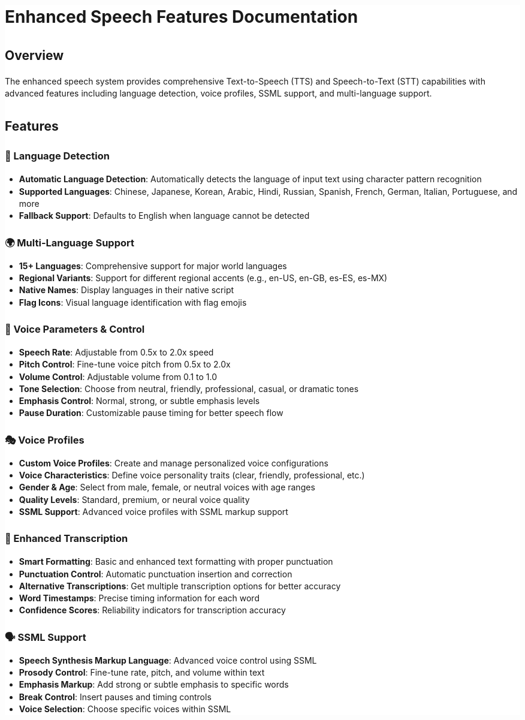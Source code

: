 # Enhanced Speech Features Documentation

## Overview

The enhanced speech system provides comprehensive Text-to-Speech (TTS) and Speech-to-Text (STT) capabilities with advanced features including language detection, voice profiles, SSML support, and multi-language support.

## Features

### 🎯 Language Detection
- **Automatic Language Detection**: Automatically detects the language of input text using character pattern recognition
- **Supported Languages**: Chinese, Japanese, Korean, Arabic, Hindi, Russian, Spanish, French, German, Italian, Portuguese, and more
- **Fallback Support**: Defaults to English when language cannot be detected

### 🌍 Multi-Language Support
- **15+ Languages**: Comprehensive support for major world languages
- **Regional Variants**: Support for different regional accents (e.g., en-US, en-GB, es-ES, es-MX)
- **Native Names**: Display languages in their native script
- **Flag Icons**: Visual language identification with flag emojis

### 🎵 Voice Parameters & Control
- **Speech Rate**: Adjustable from 0.5x to 2.0x speed
- **Pitch Control**: Fine-tune voice pitch from 0.5x to 2.0x
- **Volume Control**: Adjustable volume from 0.1 to 1.0
- **Tone Selection**: Choose from neutral, friendly, professional, casual, or dramatic tones
- **Emphasis Control**: Normal, strong, or subtle emphasis levels
- **Pause Duration**: Customizable pause timing for better speech flow

### 🎭 Voice Profiles
- **Custom Voice Profiles**: Create and manage personalized voice configurations
- **Voice Characteristics**: Define voice personality traits (clear, friendly, professional, etc.)
- **Gender & Age**: Select from male, female, or neutral voices with age ranges
- **Quality Levels**: Standard, premium, or neural voice quality
- **SSML Support**: Advanced voice profiles with SSML markup support

### 📝 Enhanced Transcription
- **Smart Formatting**: Basic and enhanced text formatting with proper punctuation
- **Punctuation Control**: Automatic punctuation insertion and correction
- **Alternative Transcriptions**: Get multiple transcription options for better accuracy
- **Word Timestamps**: Precise timing information for each word
- **Confidence Scores**: Reliability indicators for transcription accuracy

### 🗣️ SSML Support
- **Speech Synthesis Markup Language**: Advanced voice control using SSML
- **Prosody Control**: Fine-tune rate, pitch, and volume within text
- **Emphasis Markup**: Add strong or subtle emphasis to specific words
- **Break Control**: Insert pauses and timing controls
- **Voice Selection**: Choose specific voices within SSML
